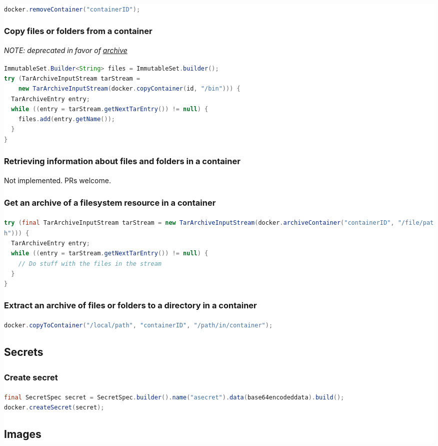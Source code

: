 ```java
docker.removeContainer("containerID");
```

### Copy files or folders from a container

_NOTE: deprecated in favor of [archive](#get-an-archive-of-a-filesystem-resource-in-a-container)_

```java
ImmutableSet.Builder<String> files = ImmutableSet.builder();
try (TarArchiveInputStream tarStream =
    new TarArchiveInputStream(docker.copyContainer(id, "/bin"))) {
  TarArchiveEntry entry;
  while ((entry = tarStream.getNextTarEntry()) != null) {
    files.add(entry.getName());
  }
}
```

### Retrieving information about files and folders in a container

Not implemented. PRs welcome.

### Get an archive of a filesystem resource in a container

```java
try (final TarArchiveInputStream tarStream = new TarArchiveInputStream(docker.archiveContainer("containerID", "/file/path"))) {
  TarArchiveEntry entry;
  while ((entry = tarStream.getNextTarEntry()) != null) {
    // Do stuff with the files in the stream
  }
}
```

### Extract an archive of files or folders to a directory in a container

```java
docker.copyToContainer("/local/path", "containerID", "/path/in/container");
```
## Secrets

### Create secret

```java
final SecretSpec secret = SecretSpec.builder().name("asecret").data(base64encodeddata).build();
docker.createSecret(secret);
```

## Images
